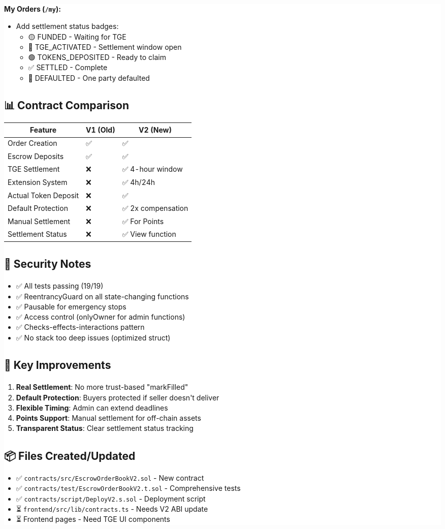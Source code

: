 **My Orders (`/my`):**
- Add settlement status badges:
  - 🟡 FUNDED - Waiting for TGE
  - 🔵 TGE_ACTIVATED - Settlement window open
  - 🟢 TOKENS_DEPOSITED - Ready to claim
  - ✅ SETTLED - Complete
  - 🔴 DEFAULTED - One party defaulted

## 📊 **Contract Comparison**

| Feature | V1 (Old) | V2 (New) |
|---------|----------|----------|
| Order Creation | ✅ | ✅ |
| Escrow Deposits | ✅ | ✅ |
| TGE Settlement | ❌ | ✅ 4-hour window |
| Extension System | ❌ | ✅ 4h/24h |
| Actual Token Deposit | ❌ | ✅ |
| Default Protection | ❌ | ✅ 2x compensation |
| Manual Settlement | ❌ | ✅ For Points |
| Settlement Status | ❌ | ✅ View function |

## 🔐 **Security Notes**

- ✅ All tests passing (19/19)
- ✅ ReentrancyGuard on all state-changing functions
- ✅ Pausable for emergency stops
- ✅ Access control (onlyOwner for admin functions)
- ✅ Checks-effects-interactions pattern
- ✅ No stack too deep issues (optimized struct)

## 🎯 **Key Improvements**

1. **Real Settlement**: No more trust-based "markFilled"
2. **Default Protection**: Buyers protected if seller doesn't deliver
3. **Flexible Timing**: Admin can extend deadlines
4. **Points Support**: Manual settlement for off-chain assets
5. **Transparent Status**: Clear settlement status tracking

## 📦 **Files Created/Updated**

- ✅ `contracts/src/EscrowOrderBookV2.sol` - New contract
- ✅ `contracts/test/EscrowOrderBookV2.t.sol` - Comprehensive tests
- ✅ `contracts/script/DeployV2.s.sol` - Deployment script
- ⏳ `frontend/src/lib/contracts.ts` - Needs V2 ABI update
- ⏳ Frontend pages - Need TGE UI components
